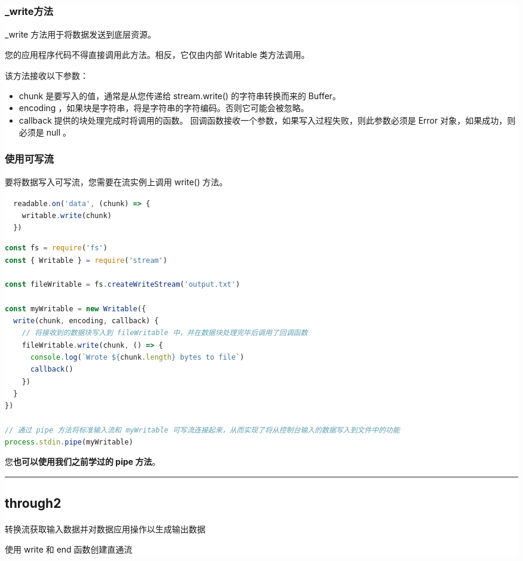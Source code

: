 ### _write方法


_write 方法用于将数据发送到底层资源。

您的应用程序代码不得直接调用此方法。相反，它仅由内部 Writable 类方法调用。

该方法接收以下参数：

- chunk 是要写入的值，通常是从您传递给 stream.write() 的字符串转换而来的 Buffer。
- encoding ，如果块是字符串，将是字符串的字符编码。否则它可能会被忽略。
- callback 提供的块处理完成时将调用的函数。
    回调函数接收一个参数，如果写入过程失败，则此参数必须是 Error 对象，如果成功，则必须是 null 。

### 使用可写流

要将数据写入可写流，您需要在流实例上调用 write() 方法。

```js
  readable.on('data', (chunk) => {
    writable.write(chunk)
  })
```

```js
const fs = require('fs')
const { Writable } = require('stream')

const fileWritable = fs.createWriteStream('output.txt')

const myWritable = new Writable({
  write(chunk, encoding, callback) {
    // 将接收到的数据块写入到 fileWritable 中，并在数据块处理完毕后调用了回调函数
    fileWritable.write(chunk, () => {
      console.log(`Wrote ${chunk.length} bytes to file`)
      callback()
    })
  }
})

// 通过 pipe 方法将标准输入流和 myWritable 可写流连接起来，从而实现了将从控制台输入的数据写入到文件中的功能
process.stdin.pipe(myWritable)


```

您**也可以使用我们之前学过的 pipe 方法**。

---

## through2

转换流获取输入数据并对数据应用操作以生成输出数据

使用 write 和 end 函数创建直通流
